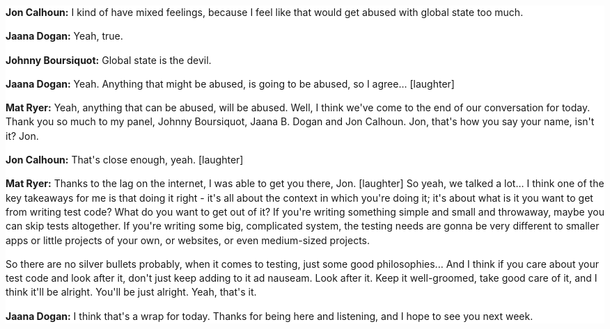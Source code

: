 **Jon Calhoun:** I kind of have mixed feelings, because I feel like that would get abused with global state too much.

**Jaana Dogan:** Yeah, true.

**Johnny Boursiquot:** Global state is the devil.

**Jaana Dogan:** Yeah. Anything that might be abused, is going to be abused, so I agree... \[laughter\]

**Mat Ryer:** Yeah, anything that can be abused, will be abused. Well, I think we've come to the end of our conversation for today. Thank you so much to my panel, Johnny Boursiquot, Jaana B. Dogan and Jon Calhoun. Jon, that's how you say your name, isn't it? Jon.

**Jon Calhoun:** That's close enough, yeah. \[laughter\]

**Mat Ryer:** Thanks to the lag on the internet, I was able to get you there, Jon. \[laughter\] So yeah, we talked a lot... I think one of the key takeaways for me is that doing it right - it's all about the context in which you're doing it; it's about what is it you want to get from writing test code? What do you want to get out of it? If you're writing something simple and small and throwaway, maybe you can skip tests altogether. If you're writing some big, complicated system, the testing needs are gonna be very different to smaller apps or little projects of your own, or websites, or even medium-sized projects.

So there are no silver bullets probably, when it comes to testing, just some good philosophies... And I think if you care about your test code and look after it, don't just keep adding to it ad nauseam. Look after it. Keep it well-groomed, take good care of it, and I think it'll be alright. You'll be just alright. Yeah, that's it.

**Jaana Dogan:** I think that's a wrap for today. Thanks for being here and listening, and I hope to see you next week.
